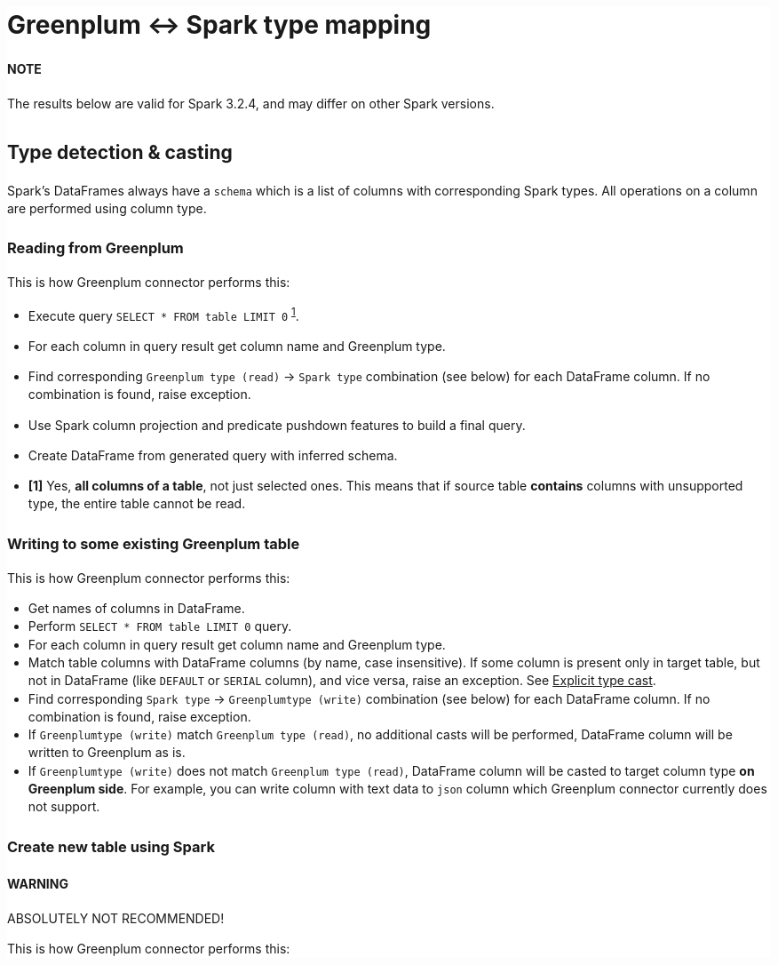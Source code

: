 <a id="greenplum-types"></a>

# Greenplum <-> Spark type mapping

#### NOTE
The results below are valid for Spark 3.2.4, and may differ on other Spark versions.

## Type detection & casting

Spark’s DataFrames always have a `schema` which is a list of columns with corresponding Spark types. All operations on a column are performed using column type.

### Reading from Greenplum

This is how Greenplum connector performs this:

* Execute query `SELECT * FROM table LIMIT 0` <sup>[1](#id2)</sup>.
* For each column in query result get column name and Greenplum type.
* Find corresponding `Greenplum type (read)` → `Spark type` combination (see below) for each DataFrame column. If no combination is found, raise exception.
* Use Spark column projection and predicate pushdown features to build a final query.
* Create DataFrame from generated query with inferred schema.

* <a id='id2'>**[1]**</a> Yes, **all columns of a table**, not just selected ones. This means that if source table **contains** columns with unsupported type, the entire table cannot be read.

### Writing to some existing Greenplum table

This is how Greenplum connector performs this:

* Get names of columns in DataFrame.
* Perform `SELECT * FROM table LIMIT 0` query.
* For each column in query result get column name and Greenplum type.
* Match table columns with DataFrame columns (by name, case insensitive).
  If some column is present only in target table, but not in DataFrame (like `DEFAULT` or `SERIAL` column), and vice versa, raise an exception.
  See [Explicit type cast]().
* Find corresponding `Spark type` → `Greenplumtype (write)` combination (see below) for each DataFrame column. If no combination is found, raise exception.
* If `Greenplumtype (write)` match `Greenplum type (read)`, no additional casts will be performed, DataFrame column will be written to Greenplum as is.
* If `Greenplumtype (write)` does not match `Greenplum type (read)`, DataFrame column will be casted to target column type **on Greenplum side**. For example, you can write column with text data to `json` column which Greenplum connector currently does not support.

### Create new table using Spark

#### WARNING
ABSOLUTELY NOT RECOMMENDED!

This is how Greenplum connector performs this:
